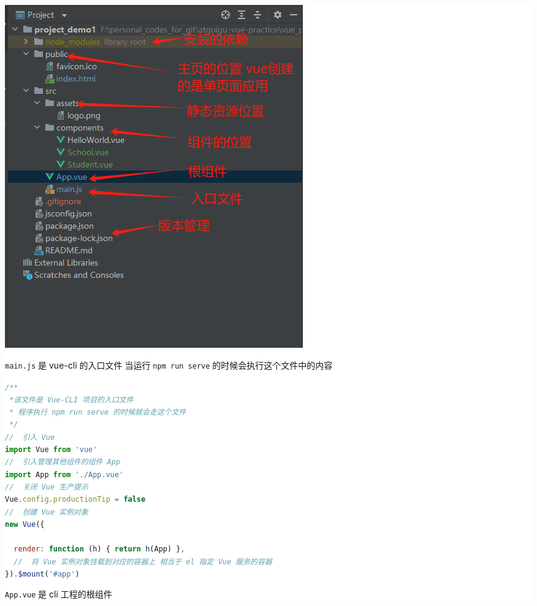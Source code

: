 ![1711267912041](README.assets/1711267912041.png)

`main.js` 是 vue-cli 的入口文件 当运行 `npm run serve` 的时候会执行这个文件中的内容

```javascript
/**
 *该文件是 Vue-CLI 项目的入口文件
 * 程序执行 npm run serve 的时候就会走这个文件
 */
//  引入 Vue
import Vue from 'vue'
//  引入管理其他组件的组件 App
import App from './App.vue'
//  关闭 Vue 生产提示
Vue.config.productionTip = false
//  创建 Vue 实例对象
new Vue({
    
  render: function (h) { return h(App) },
  //  将 Vue 实例对象挂载到对应的容器上 相当于 el 指定 Vue 服务的容器
}).$mount('#app')
```

`App.vue` 是 cli 工程的根组件
